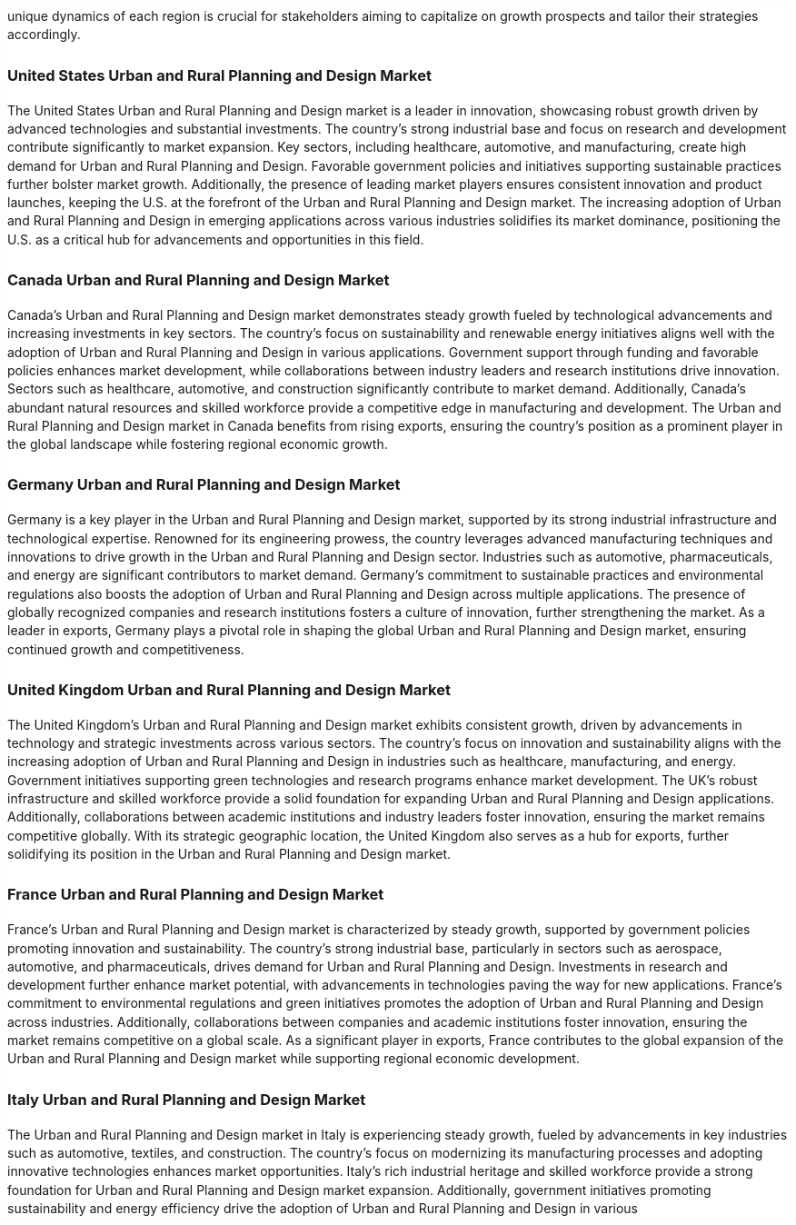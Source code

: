 unique dynamics of each region is crucial for stakeholders aiming to capitalize on growth prospects and tailor their strategies accordingly.</p><h3>United States Urban and Rural Planning and Design Market</h3><p>The United States Urban and Rural Planning and Design market is a leader in innovation, showcasing robust growth driven by advanced technologies and substantial investments. The country&rsquo;s strong industrial base and focus on research and development contribute significantly to market expansion. Key sectors, including healthcare, automotive, and manufacturing, create high demand for Urban and Rural Planning and Design. Favorable government policies and initiatives supporting sustainable practices further bolster market growth. Additionally, the presence of leading market players ensures consistent innovation and product launches, keeping the U.S. at the forefront of the Urban and Rural Planning and Design market. The increasing adoption of Urban and Rural Planning and Design in emerging applications across various industries solidifies its market dominance, positioning the U.S. as a critical hub for advancements and opportunities in this field.</p><h3>Canada Urban and Rural Planning and Design Market</h3><p>Canada&rsquo;s Urban and Rural Planning and Design market demonstrates steady growth fueled by technological advancements and increasing investments in key sectors. The country&rsquo;s focus on sustainability and renewable energy initiatives aligns well with the adoption of Urban and Rural Planning and Design in various applications. Government support through funding and favorable policies enhances market development, while collaborations between industry leaders and research institutions drive innovation. Sectors such as healthcare, automotive, and construction significantly contribute to market demand. Additionally, Canada&rsquo;s abundant natural resources and skilled workforce provide a competitive edge in manufacturing and development. The Urban and Rural Planning and Design market in Canada benefits from rising exports, ensuring the country&rsquo;s position as a prominent player in the global landscape while fostering regional economic growth.</p><h3>Germany Urban and Rural Planning and Design Market</h3><p>Germany is a key player in the Urban and Rural Planning and Design market, supported by its strong industrial infrastructure and technological expertise. Renowned for its engineering prowess, the country leverages advanced manufacturing techniques and innovations to drive growth in the Urban and Rural Planning and Design sector. Industries such as automotive, pharmaceuticals, and energy are significant contributors to market demand. Germany&rsquo;s commitment to sustainable practices and environmental regulations also boosts the adoption of Urban and Rural Planning and Design across multiple applications. The presence of globally recognized companies and research institutions fosters a culture of innovation, further strengthening the market. As a leader in exports, Germany plays a pivotal role in shaping the global Urban and Rural Planning and Design market, ensuring continued growth and competitiveness.</p><h3>United Kingdom Urban and Rural Planning and Design Market</h3><p>The United Kingdom&rsquo;s Urban and Rural Planning and Design market exhibits consistent growth, driven by advancements in technology and strategic investments across various sectors. The country&rsquo;s focus on innovation and sustainability aligns with the increasing adoption of Urban and Rural Planning and Design in industries such as healthcare, manufacturing, and energy. Government initiatives supporting green technologies and research programs enhance market development. The UK&rsquo;s robust infrastructure and skilled workforce provide a solid foundation for expanding Urban and Rural Planning and Design applications. Additionally, collaborations between academic institutions and industry leaders foster innovation, ensuring the market remains competitive globally. With its strategic geographic location, the United Kingdom also serves as a hub for exports, further solidifying its position in the Urban and Rural Planning and Design market.</p><h3>France Urban and Rural Planning and Design Market</h3><p>France&rsquo;s Urban and Rural Planning and Design market is characterized by steady growth, supported by government policies promoting innovation and sustainability. The country&rsquo;s strong industrial base, particularly in sectors such as aerospace, automotive, and pharmaceuticals, drives demand for Urban and Rural Planning and Design. Investments in research and development further enhance market potential, with advancements in technologies paving the way for new applications. France&rsquo;s commitment to environmental regulations and green initiatives promotes the adoption of Urban and Rural Planning and Design across industries. Additionally, collaborations between companies and academic institutions foster innovation, ensuring the market remains competitive on a global scale. As a significant player in exports, France contributes to the global expansion of the Urban and Rural Planning and Design market while supporting regional economic development.</p><h3>Italy Urban and Rural Planning and Design Market</h3><p>The Urban and Rural Planning and Design market in Italy is experiencing steady growth, fueled by advancements in key industries such as automotive, textiles, and construction. The country&rsquo;s focus on modernizing its manufacturing processes and adopting innovative technologies enhances market opportunities. Italy&rsquo;s rich industrial heritage and skilled workforce provide a strong foundation for Urban and Rural Planning and Design market expansion. Additionally, government initiatives promoting sustainability and energy efficiency drive the adoption of Urban and Rural Planning and Design in various